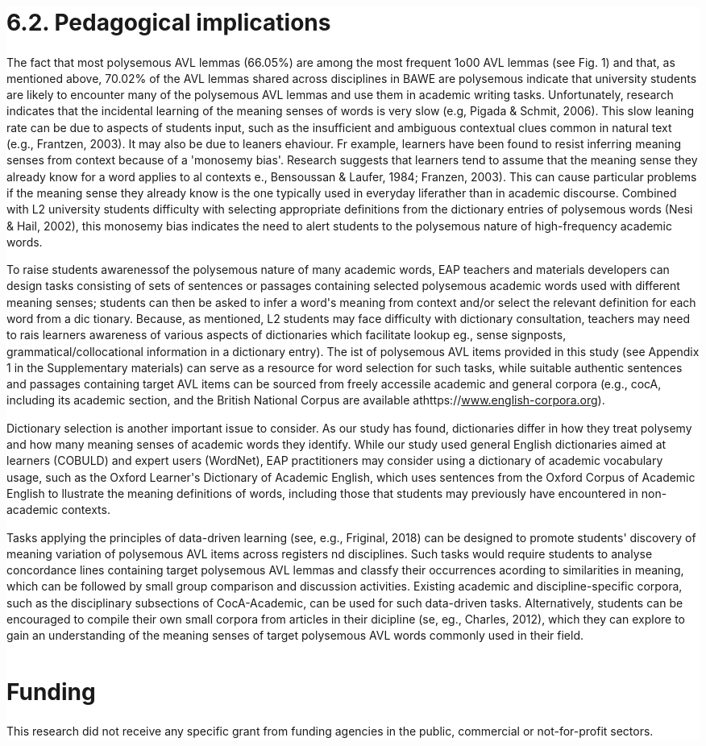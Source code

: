 # 6.2. Pedagogical implications

The fact that most polysemous AVL lemmas $( 6 6 . 0 5 \% )$ are among the most frequent 1o00 AVL lemmas (see Fig. 1) and that, as mentioned above, $7 0 . 0 2 \%$ of the AVL lemmas shared across disciplines in BAWE are polysemous indicate that university students are likely to encounter many of the polysemous AVL lemmas and use them in academic writing tasks. Unfortunately, research indicates that the incidental learning of the meaning senses of words is very slow (e.g, Pigada & Schmit, 2006). This slow leaning rate can be due to aspects of students input, such as the insufficient and ambiguous contextual clues common in natural text (e.g., Frantzen, 2003). It may also be due to leaners ehaviour. Fr example, learners have been found to resist inferring meaning senses from context because of a 'monosemy bias'. Research suggests that learners tend to assume that the meaning sense they already know for a word applies to al contexts e., Bensoussan & Laufer, 1984; Franzen, 2003). This can cause particular problems if the meaning sense they already know is the one typically used in everyday liferather than in academic discourse. Combined with L2 university students difficulty with selecting appropriate definitions from the dictionary entries of polysemous words (Nesi & Hail, 2002), this monosemy bias indicates the need to alert students to the polysemous nature of high-frequency academic words.

To raise students awarenessof the polysemous nature of many academic words, EAP teachers and materials developers can design tasks consisting of sets of sentences or passages containing selected polysemous academic words used with different meaning senses; students can then be asked to infer a word's meaning from context and/or select the relevant definition for each word from a dic tionary. Because, as mentioned, L2 students may face difficulty with dictionary consultation, teachers may need to rais learners awareness of various aspects of dictionaries which facilitate lookup eg., sense signposts, grammatical/collocational information in a dictionary entry). The ist of polysemous AVL items provided in this study (see Appendix 1 in the Supplementary materials) can serve as a resource for word selection for such tasks, while suitable authentic sentences and passages containing target AVL items can be sourced from freely accessile academic and general corpora (e.g., cocA, including its academic section, and the British National Corpus are available athttps://www.english-corpora.org).

Dictionary selection is another important issue to consider. As our study has found, dictionaries differ in how they treat polysemy and how many meaning senses of academic words they identify. While our study used general English dictionaries aimed at learners (COBULD) and expert users (WordNet), EAP practitioners may consider using a dictionary of academic vocabulary usage, such as the Oxford Learner's Dictionary of Academic English, which uses sentences from the Oxford Corpus of Academic English to llustrate the meaning definitions of words, including those that students may previously have encountered in non-academic contexts.

Tasks applying the principles of data-driven learning (see, e.g., Friginal, 2018) can be designed to promote students' discovery of meaning variation of polysemous AVL items across registers nd disciplines. Such tasks would require students to analyse concordance lines containing target polysemous AVL lemmas and classfy their occurrences acording to similarities in meaning, which can be followed by small group comparison and discussion activities. Existing academic and discipline-specific corpora, such as the disciplinary subsections of CocA-Academic, can be used for such data-driven tasks. Alternatively, students can be encouraged to compile their own small corpora from articles in their dicipline (se, eg., Charles, 2012), which they can explore to gain an understanding of the meaning senses of target polysemous AVL words commonly used in their field.

# Funding

This research did not receive any specific grant from funding agencies in the public, commercial or not-for-profit sectors.
